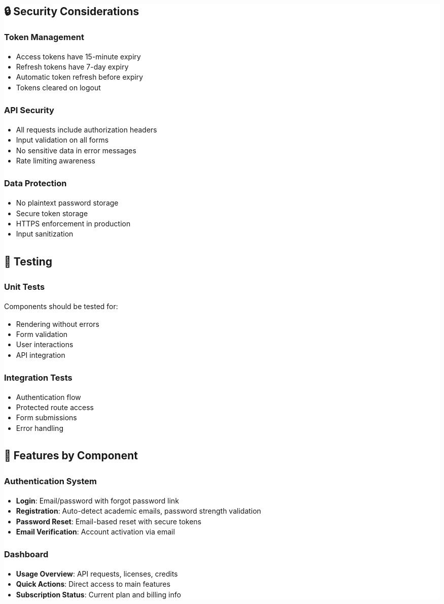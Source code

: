 ## 🔒 Security Considerations

### Token Management
- Access tokens have 15-minute expiry
- Refresh tokens have 7-day expiry
- Automatic token refresh before expiry
- Tokens cleared on logout

### API Security
- All requests include authorization headers
- Input validation on all forms
- No sensitive data in error messages
- Rate limiting awareness

### Data Protection
- No plaintext password storage
- Secure token storage
- HTTPS enforcement in production
- Input sanitization

## 🧪 Testing

### Unit Tests
Components should be tested for:
- Rendering without errors
- Form validation
- User interactions
- API integration

### Integration Tests
- Authentication flow
- Protected route access
- Form submissions
- Error handling

## 📱 Features by Component

### Authentication System
- **Login**: Email/password with forgot password link
- **Registration**: Auto-detect academic emails, password strength validation
- **Password Reset**: Email-based reset with secure tokens
- **Email Verification**: Account activation via email

### Dashboard
- **Usage Overview**: API requests, licenses, credits
- **Quick Actions**: Direct access to main features
- **Subscription Status**: Current plan and billing info
